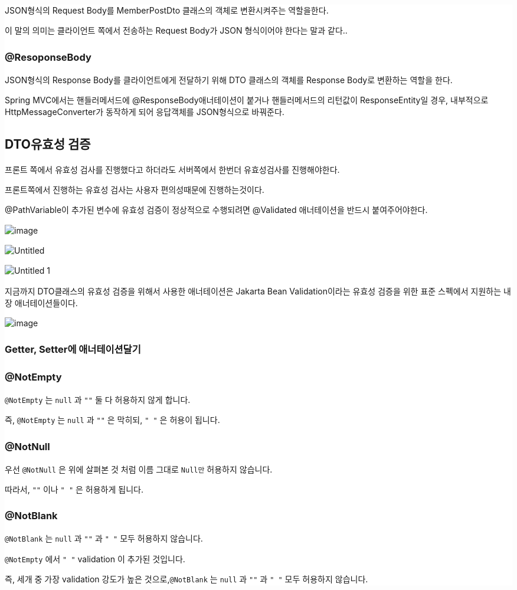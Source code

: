 JSON형식의 Request Body를 MemberPostDto 클래스의 객체로 변환시켜주는 역할을한다.

이 말의 의미는 클라이언트 쪽에서 전송하는 Request Body가 JSON 형식이어야 한다는 말과 같다..

### @ResoponseBody

JSON형식의 Response Body를 클라이언트에게 전달하기 위해 DTO 클래스의 객체를 Response Body로 변환하는 역할을 한다.

Spring MVC에서는 핸들러메서드에 @ResponseBody애너테이션이 붙거나 핸들러메서드의 리턴값이 ResponseEntity일 경우, 내부적으로 HttpMessageConverter가 동작하게 되어 응답객체를 JSON형식으로 바꿔준다.

## DTO유효성 검증

프론트 쪽에서 유효성 검사를 진행했다고 하더라도 서버쪽에서 한번더 유효성검사를 진행해야한다.

프론트쪽에서 진행하는 유효성 검사는 사용자 편의성때문에 진행하는것이다.

@PathVariable이 추가된 변수에 유효성 검증이 정상적으로 수행되려면 @Validated 애너테이션을 반드시 붙여주어야한다.

![image](https://user-images.githubusercontent.com/70310271/175565649-ca6aef42-3441-4899-a845-a4fe15ba859e.png)

![Untitled](https://user-images.githubusercontent.com/70310271/175541074-f99ceffe-5a28-4e46-a6ac-8e0d24f66609.png)

![Untitled 1](https://user-images.githubusercontent.com/70310271/175541100-985bfda3-c1b3-4104-8282-00b11e033435.png)

지금까지 DTO클래스의 유효성 검증을 위해서 사용한 애너테이션은 Jakarta Bean Validation이라는 유효성 검증을 위한 표준 스펙에서 지원하는 내장 애너테이션들이다.


![image](https://user-images.githubusercontent.com/70310271/175565736-006347ff-5f45-496f-8b62-7ce3d874985a.png)

### Getter, Setter에 애너테이션달기

### @NotEmpty

`@NotEmpty` 는 `null` 과 `""` 둘 다 허용하지 않게 합니다.

즉, `@NotEmpty` 는 `null` 과 `""` 은 막히되, `" "` 은 허용이 됩니다.

### @NotNull

우선 `@NotNull` 은 위에 살펴본 것 처럼 이름 그대로 `Null만` 허용하지 않습니다.

따라서, `""` 이나 `" "` 은 허용하게 됩니다.

### @NotBlank

`@NotBlank` 는 `null` 과 `""` 과 `" "` 모두 허용하지 않습니다.

`@NotEmpty` 에서 `" "` validation 이 추가된 것입니다.

즉, 세개 중 가장 validation 강도가 높은 것으로,`@NotBlank` 는 `null` 과 `""` 과 `" "` 모두 허용하지 않습니다.

